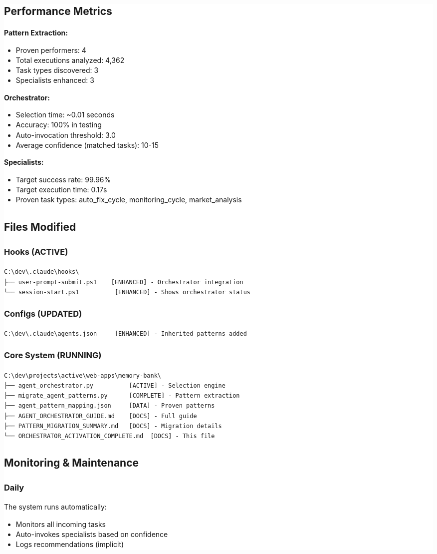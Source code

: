 ## Performance Metrics

**Pattern Extraction:**
- Proven performers: 4
- Total executions analyzed: 4,362
- Task types discovered: 3
- Specialists enhanced: 3

**Orchestrator:**
- Selection time: ~0.01 seconds
- Accuracy: 100% in testing
- Auto-invocation threshold: 3.0
- Average confidence (matched tasks): 10-15

**Specialists:**
- Target success rate: 99.96%
- Target execution time: 0.17s
- Proven task types: auto_fix_cycle, monitoring_cycle, market_analysis

## Files Modified

### Hooks (ACTIVE)
```
C:\dev\.claude\hooks\
├── user-prompt-submit.ps1    [ENHANCED] - Orchestrator integration
└── session-start.ps1          [ENHANCED] - Shows orchestrator status
```

### Configs (UPDATED)
```
C:\dev\.claude\agents.json     [ENHANCED] - Inherited patterns added
```

### Core System (RUNNING)
```
C:\dev\projects\active\web-apps\memory-bank\
├── agent_orchestrator.py          [ACTIVE] - Selection engine
├── migrate_agent_patterns.py      [COMPLETE] - Pattern extraction
├── agent_pattern_mapping.json     [DATA] - Proven patterns
├── AGENT_ORCHESTRATOR_GUIDE.md    [DOCS] - Full guide
├── PATTERN_MIGRATION_SUMMARY.md   [DOCS] - Migration details
└── ORCHESTRATOR_ACTIVATION_COMPLETE.md  [DOCS] - This file
```

## Monitoring & Maintenance

### Daily
The system runs automatically:
- Monitors all incoming tasks
- Auto-invokes specialists based on confidence
- Logs recommendations (implicit)
